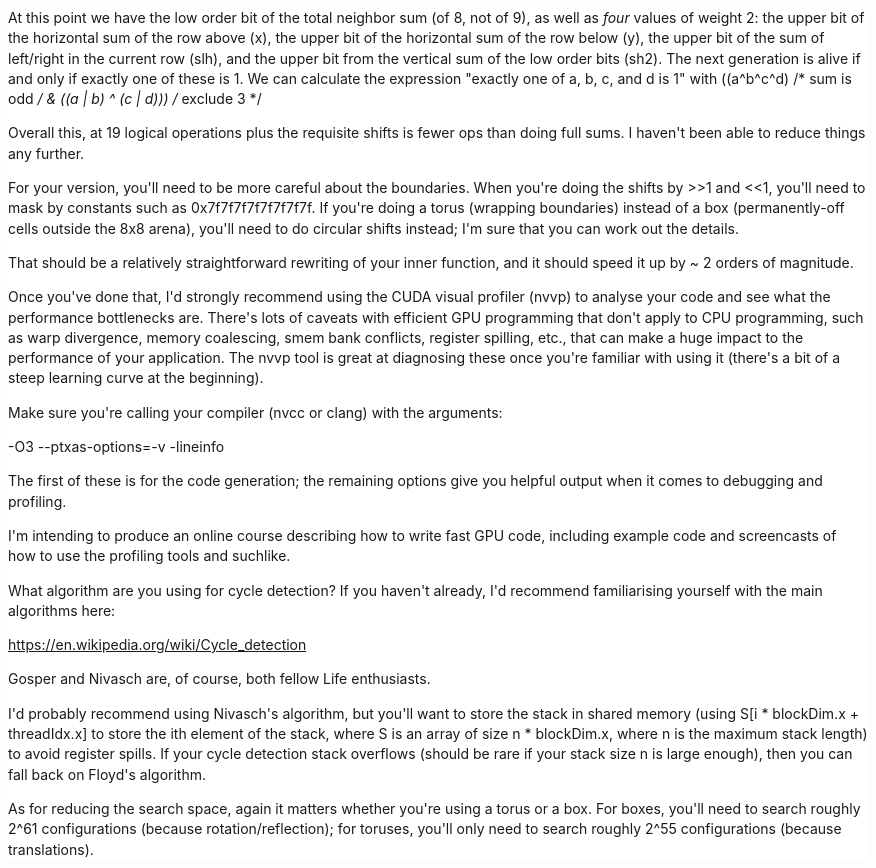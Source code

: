 At this point we have the low order bit of the total neighbor sum (of 8,
not of 9), as well as *four* values of weight 2:  the upper bit of the
horizontal sum of the row above (x), the upper bit of the horizontal
sum of the row below (y), the upper bit of the sum of left/right in
the current row (slh), and the upper bit from the vertical sum of the
low order bits (sh2).
The next generation is alive if and only if exactly one of these is 1.
We can calculate the expression "exactly one of a, b, c, and d is 1"
with ((a^b^c^d) /* sum is odd */ & ((a | b) ^ (c | d))) /* exclude 3 */

Overall this, at 19 logical operations plus the requisite shifts is fewer
ops than doing full sums.  I haven't been able to reduce things any
further.

For your version, you'll need to be more careful about the boundaries. When you're doing the shifts by >>1 and <<1, you'll need to mask by constants such as 0x7f7f7f7f7f7f7f7f. If you're doing a torus (wrapping boundaries) instead of a box (permanently-off cells outside the 8x8 arena), you'll need to do circular shifts instead; I'm sure that you can work out the details.

That should be a relatively straightforward rewriting of your inner function, and it should speed it up by ~ 2 orders of magnitude.

Once you've done that, I'd strongly recommend using the CUDA visual profiler (nvvp) to analyse your code and see what the performance bottlenecks are. There's lots of caveats with efficient GPU programming that don't apply to CPU programming, such as warp divergence, memory coalescing, smem bank conflicts, register spilling, etc., that can make a huge impact to the performance of your application. The nvvp tool is great at diagnosing these once you're familiar with using it (there's a bit of a steep learning curve at the beginning).

Make sure you're calling your compiler (nvcc or clang) with the arguments:

-O3 --ptxas-options=-v -lineinfo

The first of these is for the code generation; the remaining options give you helpful output when it comes to debugging and profiling.

I'm intending to produce an online course describing how to write fast GPU code, including example code and screencasts of how to use the profiling tools and suchlike.


What algorithm are you using for cycle detection? If you haven't already, I'd recommend familiarising yourself with the main algorithms here:

https://en.wikipedia.org/wiki/Cycle_detection

Gosper and Nivasch are, of course, both fellow Life enthusiasts.

I'd probably recommend using Nivasch's algorithm, but you'll want to store the stack in shared memory (using S[i * blockDim.x + threadIdx.x] to store the ith element of the stack, where S is an array of size n * blockDim.x, where n is the maximum stack length) to avoid register spills. If your cycle detection stack overflows (should be rare if your stack size n is large enough), then you can fall back on Floyd's algorithm.


As for reducing the search space, again it matters whether you're using a torus or a box. For boxes, you'll need to search roughly 2^61 configurations (because rotation/reflection); for toruses, you'll only need to search roughly 2^55 configurations (because translations).
